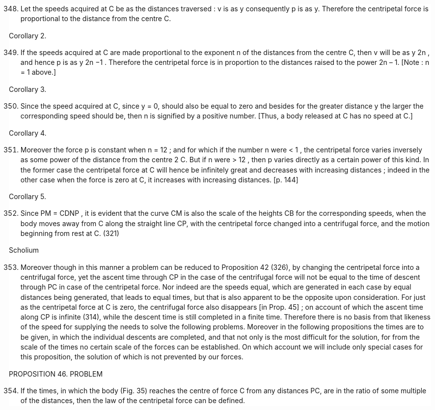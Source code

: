 348. Let the speeds acquired at C be as the distances traversed : v is as y consequently p
is as y. Therefore the centripetal force is proportional to the distance from the centre C.

Corollary 2.

349. If the speeds acquired at C are made proportional to the exponent n of the distances
from the centre C, then v will be as y 2n , and hence p is as y 2n −1 . Therefore the
centripetal force is in proportion to the distances raised to the power 2n – 1.
[Note : n = 1 above.]

Corollary 3.

350. Since the speed acquired at C, since y = 0, should also be equal to zero and besides
for the greater distance y the larger the corresponding speed should be, then n is signified
by a positive number. [Thus, a body released at C has no speed at C.]

Corollary 4.

351. Moreover the force p is constant when n = 12 ; and for which if the number n were <
1 , the centripetal force varies inversely as some power of the distance from the centre
2
C. But if n were > 12 , then p varies directly as a certain power of this kind. In the
former case the centripetal force at C will hence be infinitely great and decreases with
increasing distances ; indeed in the other case when the force is zero at C, it increases
with increasing distances. [p. 144]

Corollary 5.

352. Since
PM = CDNP
, it is evident that the curve CM is also the scale of the heights
CB
for the corresponding speeds, when the body moves away from C along the straight line
CP, with the centripetal force changed into a centrifugal force, and the motion beginning
from rest at C. (321)

Scholium

353. Moreover though in this manner a problem can be reduced to Proposition 42 (326),
by changing the centripetal force into a centrifugal force, yet the ascent time through CP
in the case of the centrifugal force will not be equal to the time of descent through PC in
case of the centripetal force. Nor indeed are the speeds equal, which are generated in each
case by equal distances being generated, that leads to equal times, but that is also
apparent to be the opposite upon consideration. For just as the centripetal force at C is
zero, the centrifugal force also disappears [in Prop. 45] ; on account of which the ascent
time along CP is infinite (314), while the descent time is still completed in a finite time.
Therefore there is no basis from that likeness of the speed for supplying the needs to
solve the following problems. Moreover in the following propositions the times are to be
given, in which the individual descents are completed, and that not only is the most
difficult for the solution, for from the scale of the times no certain scale of the forces can
be established. On which account we will include only special cases for this proposition,
the solution of which is not prevented by our forces.

PROPOSITION 46. PROBLEM

354. If the times, in which the body (Fig. 35) reaches the centre of force C from any
distances PC, are in the ratio of some multiple of the distances, then the law of the
centripetal force can be defined.
